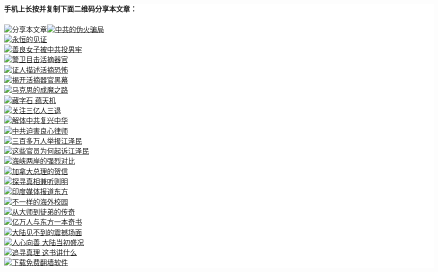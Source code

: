 <strong>手机上长按并复制下面二维码分享本文章：</strong><br><br><img src="https://quickchart.io/qr?size=256&text=https://github.com/1992513/djy/blob/master/gb/24/1/18/n14161064.md%231" title="分享本文章"></td><td VALIGN=TOP><a href="https://github.com/1992513/djy/blob/master/gb/16/1/21/n4622075.md?dfh#1" target="_blank"><img src="https://raw.githubusercontent.com/1992513/djy/master/gb/300/wei-f1.jpg" title="中共的伪火骗局"  alt="中共的伪火骗局"></a><br><a href="https://github.com/1992513/www/blob/master/README.md?dfh#9" target="_blank"><img src="https://raw.githubusercontent.com/1992513/djy/master/gb/300/yong-h.jpg" title="永恒的见证"  alt="永恒的见证"></a><br><a href="https://github.com/1992513/djy/blob/master/gb/13/9/29/n3974789.md?dfh#1" target="_blank"><img src="https://raw.githubusercontent.com/1992513/djy/master/gb/300/shang-lnz.jpg" title="善良女子被中共投男牢"  alt="善良女子被中共投男牢"></a><br><a href="https://github.com/1992513/djy/blob/master/gb/16/3/16/n4663449.md?dfh#1" target="_blank"><img src="https://raw.githubusercontent.com/1992513/djy/master/gb/300/huo-z3.jpg" title="警卫目击活摘器官"  alt="警卫目击活摘器官"></a><br><a href="https://github.com/1992513/djy/blob/master/gb/16/8/7/n8177641.md?dfh#1" target="_blank"><img src="https://raw.githubusercontent.com/1992513/djy/master/gb/300/huo-z4.jpg" title="证人描述活摘恐怖"  alt="证人描述活摘恐怖"></a><br><a href="https://github.com/1992513/djy/blob/master/gb/10/4/19/n2881569.md?dfh#1" target="_blank"><img src="https://raw.githubusercontent.com/1992513/djy/master/gb/300/huo-z1.jpg" title="揭开活摘器官黑幕"  alt="揭开活摘器官黑幕"></a><br><a href="https://github.com/1992513/djy/blob/master/gb/10/11/7/n3077476.md?dfh#1" target="_blank"><img src="https://raw.githubusercontent.com/1992513/djy/master/gb/300/ma-ks.jpg" title="马克思的成魔之路"  alt="马克思的成魔之路"></a><br><a href="https://github.com/1992513/djy/blob/master/gb/14/6/9/n4173977.md?dfh#1" target="_blank"><img src="https://raw.githubusercontent.com/1992513/djy/master/gb/300/chang-zs.jpg" title="藏字石 蕴天机"  alt="藏字石 蕴天机"></a><br><a href="https://github.com/1992513/djy/blob/master/gb/18/5/10/n10381511.md?dfh#1" target="_blank"><img src="https://raw.githubusercontent.com/1992513/djy/master/gb/300/st1.jpg" title="关注三亿人三退"  alt="关注三亿人三退"></a><br><a href="https://github.com/1992513/djy/blob/master/gb/18/3/21/n10237682.md?dfh#1" target="_blank"><img src="https://raw.githubusercontent.com/1992513/djy/master/gb/300/jie-t.jpg" title="解体中共复兴中华"  alt="解体中共复兴中华"></a><br><a href="https://github.com/1992513/djy/blob/master/gb/9/2/9/n2422991.md?dfh#1" target="_blank"><img src="https://raw.githubusercontent.com/1992513/djy/master/gb/300/gao-zs.jpg" title="中共迫害良心律师"  alt="中共迫害良心律师"></a><br><a href="https://github.com/1992513/djy/blob/master/gb/18/12/9/n10900044.md?dfh#1" target="_blank"><img src="https://raw.githubusercontent.com/1992513/djy/master/gb/300/sj1.jpg" title="三百多万人举报江泽民"  alt="三百多万人举报江泽民"></a><br><a href="https://github.com/1992513/djy/blob/master/gb/18/8/28/n10672014.md?dfh#1" target="_blank"><img src="https://raw.githubusercontent.com/1992513/djy/master/gb/300/sj2.jpg" title="这些官员为何起诉江泽民"  alt="这些官员为何起诉江泽民"></a><br><a href="https://github.com/1992513/djy/blob/master/gb/8/12/18/n2367165.md?dfh#1" target="_blank"><img src="https://raw.githubusercontent.com/1992513/djy/master/gb/300/liangan.jpg" title="海峡两岸的强烈对比"  alt="海峡两岸的强烈对比"></a><br><a href="https://github.com/1992513/djy/blob/master/gb/15/12/10/n4593139.md?dfh#1" target="_blank"><img src="https://raw.githubusercontent.com/1992513/djy/master/gb/300/jia-ndzl.jpg" title="加拿大总理的贺信"  alt="加拿大总理的贺信"></a><br><a href="https://github.com/1992513/djy/blob/master/gb/11/6/17/n3289382.md?dfh#1" target="_blank"><img src="https://raw.githubusercontent.com/1992513/djy/master/gb/300/xiao-wd.jpg" title="探寻真相兼听则明"  alt="探寻真相兼听则明"></a><br><a href="https://github.com/1992513/djy/blob/master/gb/18/10/27/n10812623.md?dfh#1" target="_blank"><img src="https://raw.githubusercontent.com/1992513/djy/master/gb/300/yindu.jpg" title="印度媒体报道东方"  alt="印度媒体报道东方"></a><br><a href="https://github.com/1992513/djy/blob/master/gb/18/6/9/n10469652.md?dfh#1" target="_blank"><img src="https://raw.githubusercontent.com/1992513/djy/master/gb/300/xie-j.jpg" title="不一样的海外校园"  alt="不一样的海外校园"></a><br><a href="https://github.com/1992513/djy/blob/master/gb/7/4/5/n1669415.md?dfh#1" target="_blank"><img src="https://raw.githubusercontent.com/1992513/djy/master/gb/300/li-up.jpg" title="从大师到徒弟的传奇"  alt="从大师到徒弟的传奇"></a><br><a href="https://github.com/1992513/djy/blob/master/gb/17/5/26/n9191512.md?dfh#1" target="_blank"><img src="https://raw.githubusercontent.com/1992513/djy/master/gb/300/zfl2.jpg" title="亿万人与东方一本奇书"  alt="亿万人与东方一本奇书"></a><br><a href="https://github.com/1992513/djy/blob/master/gb/13/11/27/n4020290.md?dfh#1" target="_blank"><img src="https://raw.githubusercontent.com/1992513/djy/master/gb/300/zhen-h.jpg" title="大陆见不到的震撼场面"  alt="大陆见不到的震撼场面"></a><br><a href="https://github.com/1992513/djy/blob/master/gb/15/7/17/n4482910.md?dfh#1" target="_blank"><img src="https://raw.githubusercontent.com/1992513/djy/master/gb/300/dalu-sk.jpg" title="人心向善 大陆当初盛况"  alt="人心向善 大陆当初盛况"></a><br><a href="https://github.com/1992513/djy/blob/master/gb/19/1/5/n10955468.md?dfh#1" target="_blank"><img src="https://raw.githubusercontent.com/1992513/djy/master/gb/300/zfl1.jpg" title="追寻真理 这书讲什么"  alt="追寻真理 这书讲什么"></a><br><a href="https://github.com/1992513/www/blob/master/README.md?dfh#1" target="_blank"><img src="https://raw.githubusercontent.com/1992513/djy/master/gb/300/fq1.jpg" title="下载免费翻墙软件"  alt="下载免费翻墙软件"></a><br></td></tr></table>
